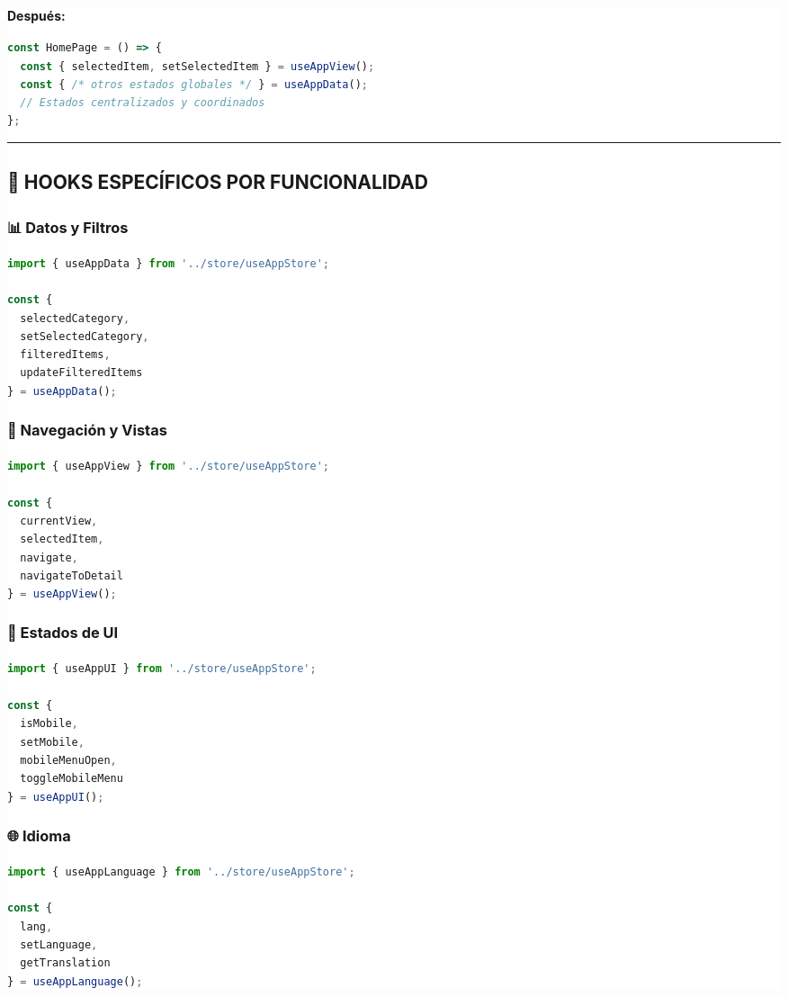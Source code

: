 **Después:**
```javascript
const HomePage = () => {
  const { selectedItem, setSelectedItem } = useAppView();
  const { /* otros estados globales */ } = useAppData();
  // Estados centralizados y coordinados
};
```

---

## 🎯 **HOOKS ESPECÍFICOS POR FUNCIONALIDAD**

### **📊 Datos y Filtros**
```javascript
import { useAppData } from '../store/useAppStore';

const { 
  selectedCategory, 
  setSelectedCategory,
  filteredItems,
  updateFilteredItems 
} = useAppData();
```

### **🧭 Navegación y Vistas**
```javascript
import { useAppView } from '../store/useAppStore';

const { 
  currentView, 
  selectedItem,
  navigate,
  navigateToDetail 
} = useAppView();
```

### **🎨 Estados de UI**
```javascript
import { useAppUI } from '../store/useAppStore';

const { 
  isMobile, 
  setMobile,
  mobileMenuOpen,
  toggleMobileMenu 
} = useAppUI();
```

### **🌐 Idioma**
```javascript
import { useAppLanguage } from '../store/useAppStore';

const { 
  lang, 
  setLanguage,
  getTranslation 
} = useAppLanguage();
```

